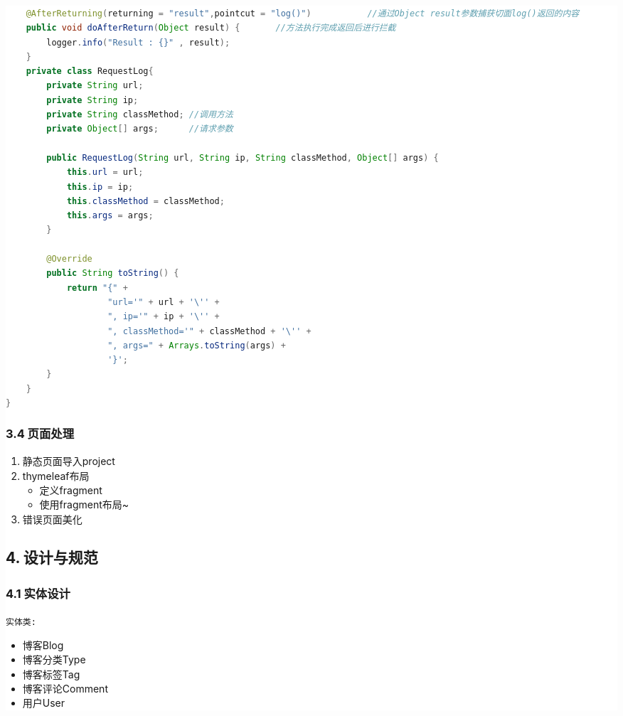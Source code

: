 ```java
    @AfterReturning(returning = "result",pointcut = "log()")           //通过Object result参数捕获切面log()返回的内容
    public void doAfterReturn(Object result) {       //方法执行完成返回后进行拦截
        logger.info("Result : {}" , result);
    }
    private class RequestLog{
        private String url;
        private String ip;
        private String classMethod; //调用方法
        private Object[] args;      //请求参数

        public RequestLog(String url, String ip, String classMethod, Object[] args) {
            this.url = url;
            this.ip = ip;
            this.classMethod = classMethod;
            this.args = args;
        }

        @Override
        public String toString() {
            return "{" +
                    "url='" + url + '\'' +
                    ", ip='" + ip + '\'' +
                    ", classMethod='" + classMethod + '\'' +
                    ", args=" + Arrays.toString(args) +
                    '}';
        }
    }
}
```

### 3.4 页面处理

1. 静态页面导入project
2. thymeleaf布局
   - 定义fragment
   - 使用fragment布局~
3. 错误页面美化

## 4. 设计与规范

### 4.1 实体设计

`实体类:`

- 博客Blog
- 博客分类Type
- 博客标签Tag
- 博客评论Comment
- 用户User
